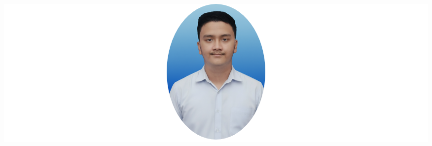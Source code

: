 <div align="center">
  <img src="public/assets/hero-image.png" alt="Sabilillah Ramaniya Widodo" width="200" style="border-radius: 50%;" />
  